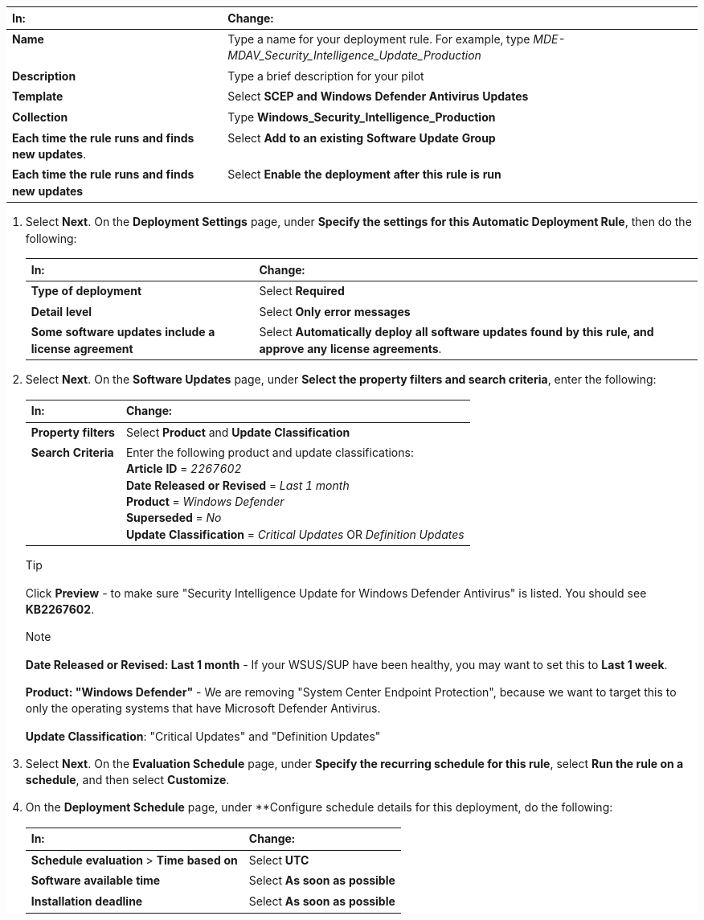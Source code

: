    | In: | Change: |
   |:---|:---|
   | **Name** | Type a name for your deployment rule. For example, type _MDE-MDAV_Security_Intelligence_Update_Production_ |
   | **Description** | Type a brief description for your pilot |
   | **Template** | Select **SCEP and Windows Defender Antivirus Updates** |
   | **Collection** | Type **Windows_Security_Intelligence_Production** |
   | **Each time the rule runs and finds new updates**. | Select **Add to an existing Software Update Group** |
   | **Each time the rule runs and finds new updates** | Select **Enable the deployment after this rule is run** |

1. Select **Next**. On the **Deployment Settings** page, under **Specify the settings for this Automatic Deployment Rule**, then do the following:
   
   | In: | Change: |
   |:---|:---|
   | **Type of deployment** | Select **Required** |
   | **Detail level** | Select **Only error messages** |
   | **Some software updates include a license agreement** | Select **Automatically deploy all software updates found by this rule, and approve any license agreements**. |
   
1. Select **Next**. On the **Software Updates** page, under **Select the property filters and search criteria**, enter the following:
   
   | In: | Change: |
   |:---|:---|
   | **Property filters** | Select **Product** and **Update Classification** |
   | **Search Criteria** | Enter the following product and update classifications: <br> **Article ID** = _2267602_  <br> **Date Released or Revised** = _Last 1 month_ <br> **Product** = _Windows Defender_ <br> **Superseded** = _No_ <br> **Update Classification** = _Critical Updates_ OR _Definition Updates_ |
     
   > [!TIP]
   > Click **Preview** - to make sure "Security Intelligence Update for Windows Defender Antivirus" is listed. You should see **KB2267602**.
   
   > [!NOTE]
   > **Date Released or Revised: Last 1 month** - If your WSUS/SUP have been healthy, you may want to set this to **Last 1 week**.
   >
   > **Product: "Windows Defender"** -  We are removing "System Center Endpoint Protection", because we want to target this to only the operating systems that have Microsoft Defender Antivirus.
   >
   > **Update Classification**: "Critical Updates" and "Definition Updates"
   
1. Select **Next**. On the **Evaluation Schedule** page, under **Specify the recurring schedule for this rule**, select **Run the rule on a schedule**, and then select **Customize**.

1. On the **Deployment Schedule** page, under **Configure schedule details for this deployment, do the following:
   
   | In: | Change: |
   |:---|:---|
   | **Schedule evaluation** > **Time based on** | Select **UTC** |
   | **Software available time** | Select **As soon as possible** |
   | **Installation deadline** | Select **As soon as possible** | 
   